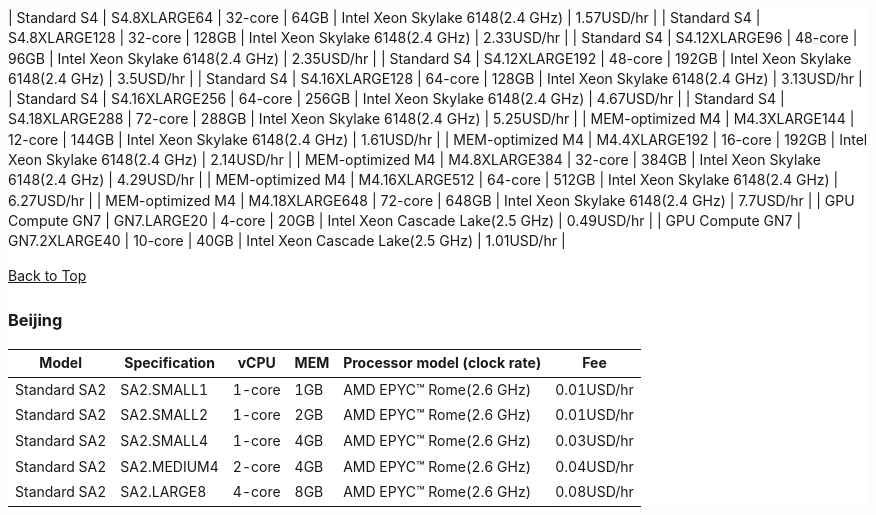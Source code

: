 | Standard S4       | S4\.8XLARGE64      | 32\-core  | 64GB  | Intel Xeon Skylake 6148\(2\.4 GHz\)       | 1\.57USD/hr  |
| Standard S4       | S4\.8XLARGE128     | 32\-core  | 128GB | Intel Xeon Skylake 6148\(2\.4 GHz\)       | 2\.33USD/hr  |
| Standard S4       | S4\.12XLARGE96     | 48\-core  | 96GB  | Intel Xeon Skylake 6148\(2\.4 GHz\)       | 2\.35USD/hr  |
| Standard S4       | S4\.12XLARGE192    | 48\-core  | 192GB | Intel Xeon Skylake 6148\(2\.4 GHz\)       | 3\.5USD/hr   |
| Standard S4       | S4\.16XLARGE128    | 64\-core  | 128GB | Intel Xeon Skylake 6148\(2\.4 GHz\)       | 3\.13USD/hr  |
| Standard S4       | S4\.16XLARGE256    | 64\-core  | 256GB | Intel Xeon Skylake 6148\(2\.4 GHz\)       | 4\.67USD/hr  |
| Standard S4       | S4\.18XLARGE288    | 72\-core  | 288GB | Intel Xeon Skylake 6148\(2\.4 GHz\)       | 5\.25USD/hr  |
| MEM\-optimized M4 | M4\.3XLARGE144     | 12\-core  | 144GB | Intel Xeon Skylake 6148\(2\.4 GHz\)       | 1\.61USD/hr  |
| MEM\-optimized M4 | M4\.4XLARGE192     | 16\-core  | 192GB | Intel Xeon Skylake 6148\(2\.4 GHz\)       | 2\.14USD/hr  |
| MEM\-optimized M4 | M4\.8XLARGE384     | 32\-core  | 384GB | Intel Xeon Skylake 6148\(2\.4 GHz\)       | 4\.29USD/hr  |
| MEM\-optimized M4 | M4\.16XLARGE512    | 64\-core  | 512GB | Intel Xeon Skylake 6148\(2\.4 GHz\)       | 6\.27USD/hr  |
| MEM\-optimized M4 | M4\.18XLARGE648    | 72\-core  | 648GB | Intel Xeon Skylake 6148\(2\.4 GHz\)       | 7\.7USD/hr   |
| GPU Compute GN7   | GN7\.LARGE20       | 4\-core   | 20GB  | Intel Xeon Cascade Lake\(2\.5 GHz\)       | 0\.49USD/hr  |
| GPU Compute GN7   | GN7\.2XLARGE40     | 10\-core  | 40GB  | Intel Xeon Cascade Lake\(2\.5 GHz\)       | 1\.01USD/hr  |

[Back to Top](#CVMPricing)

### Beijing

| Model                          | Specification      | vCPU      | MEM   | Processor model \(clock rate\)      | Fee          |
| ------------------------------ | ------------------ | --------- | ----- | ----------------------------------- | ------------ |
| Standard SA2                   | SA2\.SMALL1        | 1\-core   | 1GB   | AMD EPYC™ Rome\(2\.6 GHz\)          | 0\.01USD/hr  |
| Standard SA2                   | SA2\.SMALL2        | 1\-core   | 2GB   | AMD EPYC™ Rome\(2\.6 GHz\)          | 0\.01USD/hr  |
| Standard SA2                   | SA2\.SMALL4        | 1\-core   | 4GB   | AMD EPYC™ Rome\(2\.6 GHz\)          | 0\.03USD/hr  |
| Standard SA2                   | SA2\.MEDIUM4       | 2\-core   | 4GB   | AMD EPYC™ Rome\(2\.6 GHz\)          | 0\.04USD/hr  |
| Standard SA2                   | SA2\.LARGE8        | 4\-core   | 8GB   | AMD EPYC™ Rome\(2\.6 GHz\)          | 0\.08USD/hr  |
